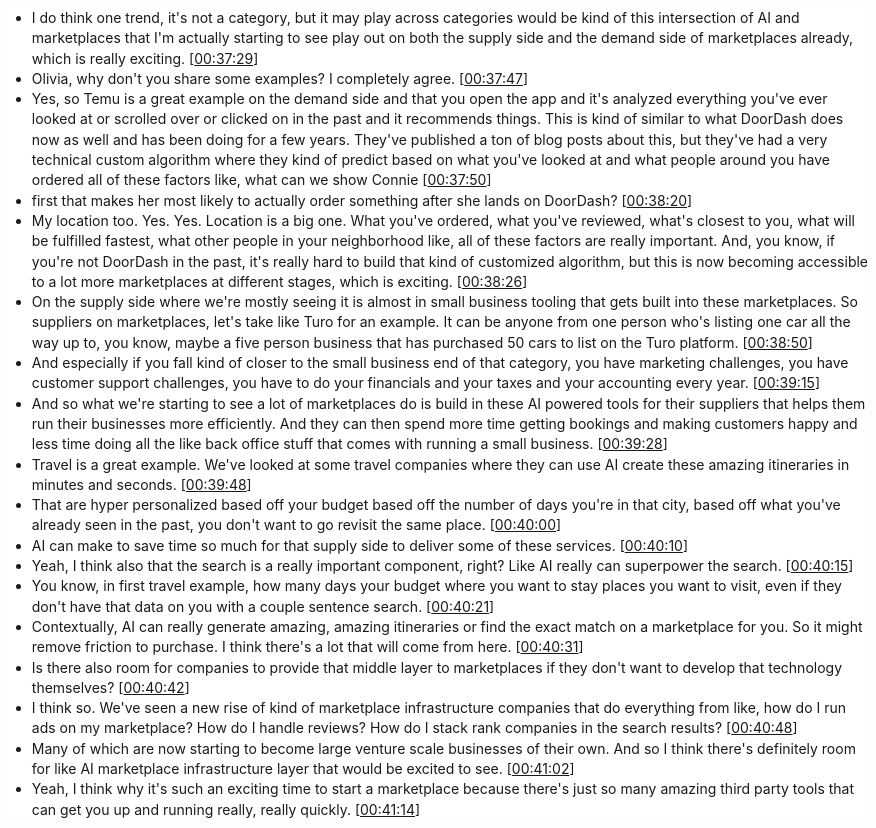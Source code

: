 *  I do think one trend, it's not a category, but it may play across categories would be kind of this intersection of AI and marketplaces that I'm actually starting to see play out on both the supply side and the demand side of marketplaces already, which is really exciting. [[00:37:29](https://www.youtube.com/watch?v=tk_EyUrwMAg&t=2249.8s)]
*  Olivia, why don't you share some examples? I completely agree. [[00:37:47](https://www.youtube.com/watch?v=tk_EyUrwMAg&t=2267.76s)]
*  Yes, so Temu is a great example on the demand side and that you open the app and it's analyzed everything you've ever looked at or scrolled over or clicked on in the past and it recommends things. This is kind of similar to what DoorDash does now as well and has been doing for a few years. They've published a ton of blog posts about this, but they've had a very technical custom algorithm where they kind of predict based on what you've looked at and what people around you have ordered all of these factors like, what can we show Connie [[00:37:50](https://www.youtube.com/watch?v=tk_EyUrwMAg&t=2270.56s)]
*  first that makes her most likely to actually order something after she lands on DoorDash? [[00:38:20](https://www.youtube.com/watch?v=tk_EyUrwMAg&t=2300.56s)]
*  My location too. Yes. Yes. Location is a big one. What you've ordered, what you've reviewed, what's closest to you, what will be fulfilled fastest, what other people in your neighborhood like, all of these factors are really important. And, you know, if you're not DoorDash in the past, it's really hard to build that kind of customized algorithm, but this is now becoming accessible to a lot more marketplaces at different stages, which is exciting. [[00:38:26](https://www.youtube.com/watch?v=tk_EyUrwMAg&t=2306.2799999999997s)]
*  On the supply side where we're mostly seeing it is almost in small business tooling that gets built into these marketplaces. So suppliers on marketplaces, let's take like Turo for an example. It can be anyone from one person who's listing one car all the way up to, you know, maybe a five person business that has purchased 50 cars to list on the Turo platform. [[00:38:50](https://www.youtube.com/watch?v=tk_EyUrwMAg&t=2330.96s)]
*  And especially if you fall kind of closer to the small business end of that category, you have marketing challenges, you have customer support challenges, you have to do your financials and your taxes and your accounting every year. [[00:39:15](https://www.youtube.com/watch?v=tk_EyUrwMAg&t=2355.44s)]
*  And so what we're starting to see a lot of marketplaces do is build in these AI powered tools for their suppliers that helps them run their businesses more efficiently. And they can then spend more time getting bookings and making customers happy and less time doing all the like back office stuff that comes with running a small business. [[00:39:28](https://www.youtube.com/watch?v=tk_EyUrwMAg&t=2368.84s)]
*  Travel is a great example. We've looked at some travel companies where they can use AI create these amazing itineraries in minutes and seconds. [[00:39:48](https://www.youtube.com/watch?v=tk_EyUrwMAg&t=2388.9599999999996s)]
*  That are hyper personalized based off your budget based off the number of days you're in that city, based off what you've already seen in the past, you don't want to go revisit the same place. [[00:40:00](https://www.youtube.com/watch?v=tk_EyUrwMAg&t=2400.12s)]
*  AI can make to save time so much for that supply side to deliver some of these services. [[00:40:10](https://www.youtube.com/watch?v=tk_EyUrwMAg&t=2410.3999999999996s)]
*  Yeah, I think also that the search is a really important component, right? Like AI really can superpower the search. [[00:40:15](https://www.youtube.com/watch?v=tk_EyUrwMAg&t=2415.52s)]
*  You know, in first travel example, how many days your budget where you want to stay places you want to visit, even if they don't have that data on you with a couple sentence search. [[00:40:21](https://www.youtube.com/watch?v=tk_EyUrwMAg&t=2421.96s)]
*  Contextually, AI can really generate amazing, amazing itineraries or find the exact match on a marketplace for you. So it might remove friction to purchase. I think there's a lot that will come from here. [[00:40:31](https://www.youtube.com/watch?v=tk_EyUrwMAg&t=2431.36s)]
*  Is there also room for companies to provide that middle layer to marketplaces if they don't want to develop that technology themselves? [[00:40:42](https://www.youtube.com/watch?v=tk_EyUrwMAg&t=2442.1600000000003s)]
*  I think so. We've seen a new rise of kind of marketplace infrastructure companies that do everything from like, how do I run ads on my marketplace? How do I handle reviews? How do I stack rank companies in the search results? [[00:40:48](https://www.youtube.com/watch?v=tk_EyUrwMAg&t=2448.6400000000003s)]
*  Many of which are now starting to become large venture scale businesses of their own. And so I think there's definitely room for like AI marketplace infrastructure layer that would be excited to see. [[00:41:02](https://www.youtube.com/watch?v=tk_EyUrwMAg&t=2462.04s)]
*  Yeah, I think why it's such an exciting time to start a marketplace because there's just so many amazing third party tools that can get you up and running really, really quickly. [[00:41:14](https://www.youtube.com/watch?v=tk_EyUrwMAg&t=2474.2s)]